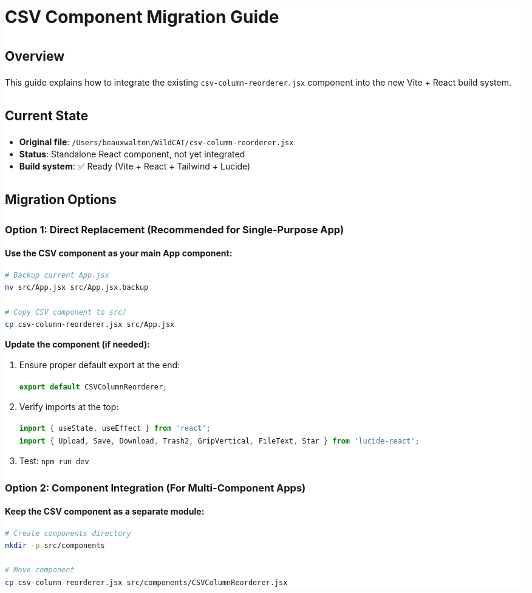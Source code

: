 # CSV Component Migration Guide

## Overview

This guide explains how to integrate the existing `csv-column-reorderer.jsx` component into the new Vite + React build system.

## Current State

- **Original file**: `/Users/beauxwalton/WildCAT/csv-column-reorderer.jsx`
- **Status**: Standalone React component, not yet integrated
- **Build system**: ✅ Ready (Vite + React + Tailwind + Lucide)

## Migration Options

### Option 1: Direct Replacement (Recommended for Single-Purpose App)

**Use the CSV component as your main App component:**

```bash
# Backup current App.jsx
mv src/App.jsx src/App.jsx.backup

# Copy CSV component to src/
cp csv-column-reorderer.jsx src/App.jsx
```

**Update the component (if needed):**
1. Ensure proper default export at the end:
   ```jsx
   export default CSVColumnReorderer;
   ```

2. Verify imports at the top:
   ```jsx
   import { useState, useEffect } from 'react';
   import { Upload, Save, Download, Trash2, GripVertical, FileText, Star } from 'lucide-react';
   ```

3. Test: `npm run dev`

### Option 2: Component Integration (For Multi-Component Apps)

**Keep the CSV component as a separate module:**

```bash
# Create components directory
mkdir -p src/components

# Move component
cp csv-column-reorderer.jsx src/components/CSVColumnReorderer.jsx
```
